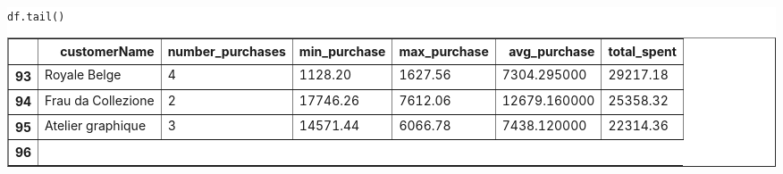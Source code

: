 </div>




```python
df.tail()
```




<div>
<style scoped>
    .dataframe tbody tr th:only-of-type {
        vertical-align: middle;
    }

    .dataframe tbody tr th {
        vertical-align: top;
    }

    .dataframe thead th {
        text-align: right;
    }
</style>
<table border="1" class="dataframe">
  <thead>
    <tr style="text-align: right;">
      <th></th>
      <th>customerName</th>
      <th>number_purchases</th>
      <th>min_purchase</th>
      <th>max_purchase</th>
      <th>avg_purchase</th>
      <th>total_spent</th>
    </tr>
  </thead>
  <tbody>
    <tr>
      <th>93</th>
      <td>Royale Belge</td>
      <td>4</td>
      <td>1128.20</td>
      <td>1627.56</td>
      <td>7304.295000</td>
      <td>29217.18</td>
    </tr>
    <tr>
      <th>94</th>
      <td>Frau da Collezione</td>
      <td>2</td>
      <td>17746.26</td>
      <td>7612.06</td>
      <td>12679.160000</td>
      <td>25358.32</td>
    </tr>
    <tr>
      <th>95</th>
      <td>Atelier graphique</td>
      <td>3</td>
      <td>14571.44</td>
      <td>6066.78</td>
      <td>7438.120000</td>
      <td>22314.36</td>
    </tr>
    <tr>
      <th>96</th>